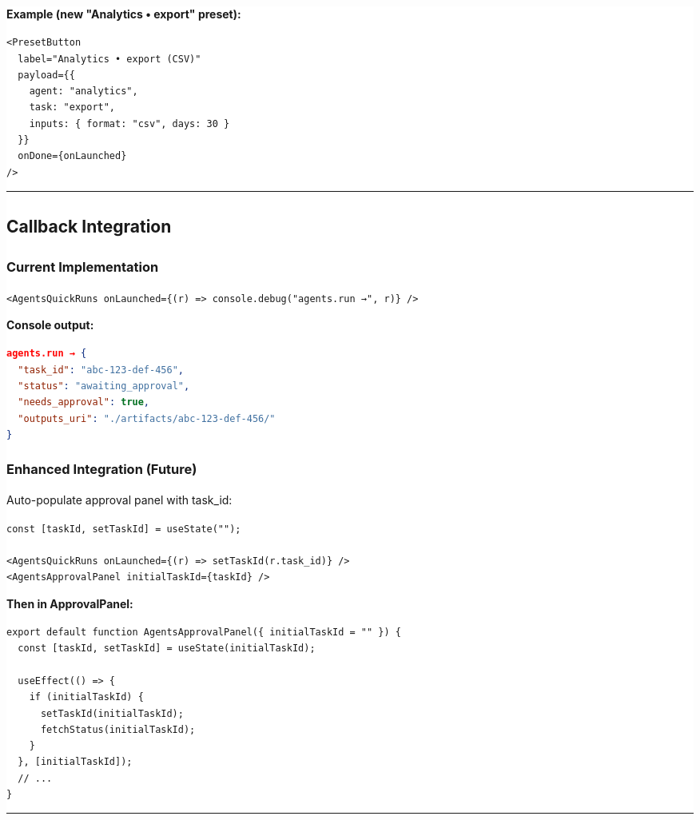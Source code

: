 **Example (new "Analytics • export" preset):**
```tsx
<PresetButton
  label="Analytics • export (CSV)"
  payload={{
    agent: "analytics",
    task: "export",
    inputs: { format: "csv", days: 30 }
  }}
  onDone={onLaunched}
/>
```

---

## Callback Integration

### Current Implementation
```tsx
<AgentsQuickRuns onLaunched={(r) => console.debug("agents.run →", r)} />
```

**Console output:**
```json
agents.run → {
  "task_id": "abc-123-def-456",
  "status": "awaiting_approval",
  "needs_approval": true,
  "outputs_uri": "./artifacts/abc-123-def-456/"
}
```

### Enhanced Integration (Future)
Auto-populate approval panel with task_id:

```tsx
const [taskId, setTaskId] = useState("");

<AgentsQuickRuns onLaunched={(r) => setTaskId(r.task_id)} />
<AgentsApprovalPanel initialTaskId={taskId} />
```

**Then in ApprovalPanel:**
```tsx
export default function AgentsApprovalPanel({ initialTaskId = "" }) {
  const [taskId, setTaskId] = useState(initialTaskId);

  useEffect(() => {
    if (initialTaskId) {
      setTaskId(initialTaskId);
      fetchStatus(initialTaskId);
    }
  }, [initialTaskId]);
  // ...
}
```

---